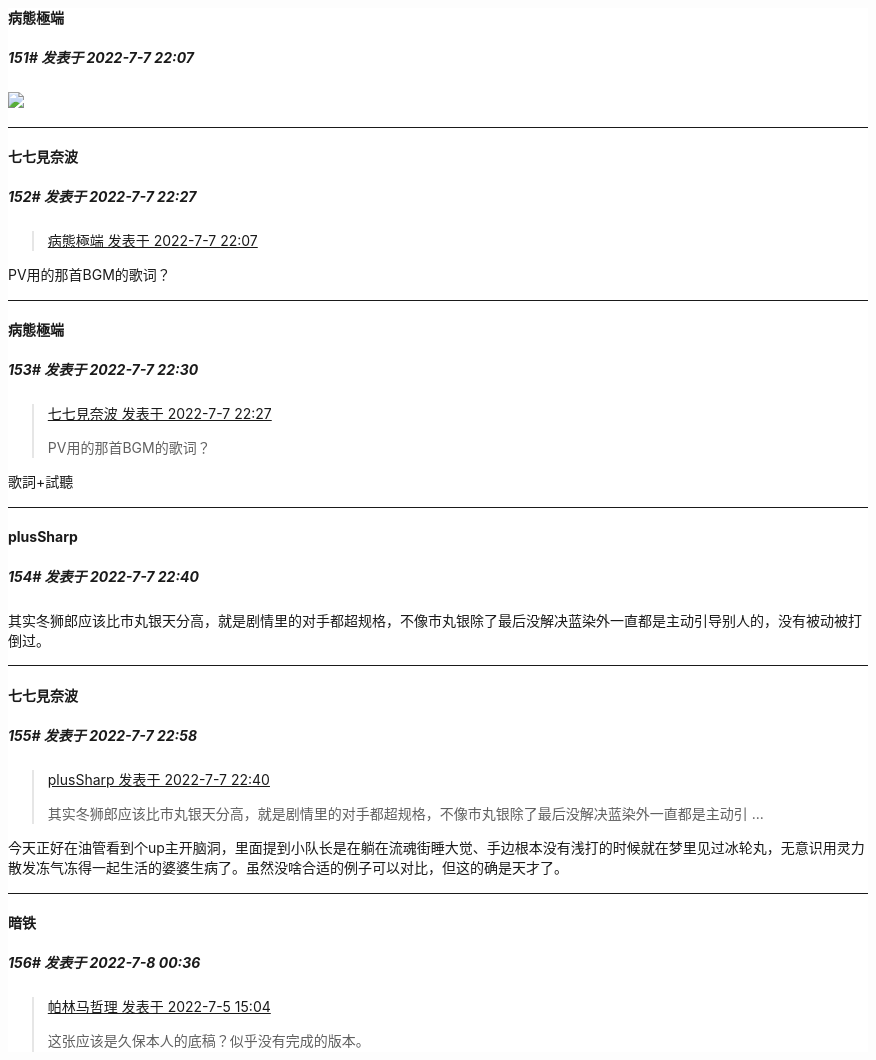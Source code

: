 ####  病態極端  
##### 151#       发表于 2022-7-7 22:07

<img src="https://p.sda1.dev/6/a03e0f9aef91cd5af4e2325110a75446/lyric.jpg" referrerpolicy="no-referrer">

*****

####  七七見奈波  
##### 152#       发表于 2022-7-7 22:27

<blockquote><a href="httphttps://bbs.saraba1st.com/2b/forum.php?mod=redirect&amp;goto=findpost&amp;pid=56565162&amp;ptid=2035792" target="_blank">病態極端 发表于 2022-7-7 22:07</a></blockquote>
PV用的那首BGM的歌词？

*****

####  病態極端  
##### 153#       发表于 2022-7-7 22:30

<blockquote><a href="httphttps://bbs.saraba1st.com/2b/forum.php?mod=redirect&amp;goto=findpost&amp;pid=56565406&amp;ptid=2035792" target="_blank">七七見奈波 发表于 2022-7-7 22:27</a>

PV用的那首BGM的歌词？</blockquote>
歌詞+試聽

*****

####  plusSharp  
##### 154#       发表于 2022-7-7 22:40

其实冬狮郎应该比市丸银天分高，就是剧情里的对手都超规格，不像市丸银除了最后没解决蓝染外一直都是主动引导别人的，没有被动被打倒过。

*****

####  七七見奈波  
##### 155#       发表于 2022-7-7 22:58

<blockquote><a href="httphttps://bbs.saraba1st.com/2b/forum.php?mod=redirect&amp;goto=findpost&amp;pid=56565559&amp;ptid=2035792" target="_blank">plusSharp 发表于 2022-7-7 22:40</a>

其实冬狮郎应该比市丸银天分高，就是剧情里的对手都超规格，不像市丸银除了最后没解决蓝染外一直都是主动引 ...</blockquote>
今天正好在油管看到个up主开脑洞，里面提到小队长是在躺在流魂街睡大觉、手边根本没有浅打的时候就在梦里见过冰轮丸，无意识用灵力散发冻气冻得一起生活的婆婆生病了。虽然没啥合适的例子可以对比，但这的确是天才了。

*****

####  暗铁  
##### 156#       发表于 2022-7-8 00:36

<blockquote><a href="httphttps://bbs.saraba1st.com/2b/forum.php?mod=redirect&amp;goto=findpost&amp;pid=56532586&amp;ptid=2035792" target="_blank">帕林马哲理 发表于 2022-7-5 15:04</a>

这张应该是久保本人的底稿？似乎没有完成的版本。
